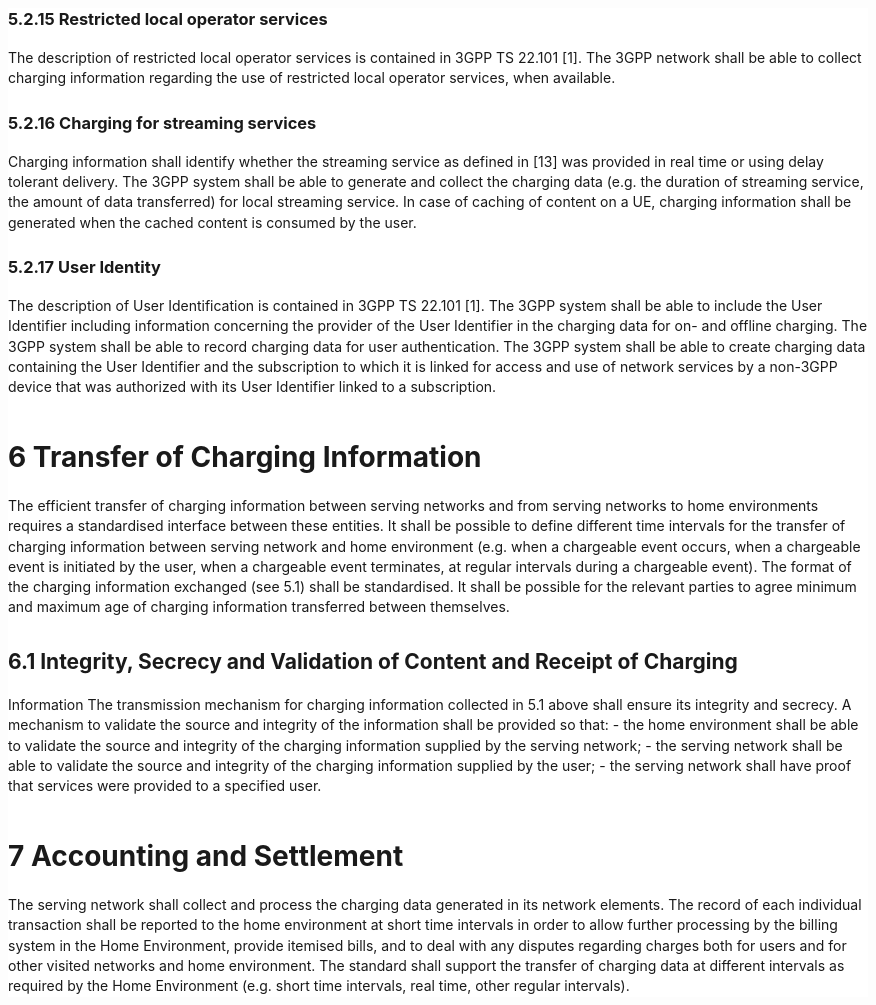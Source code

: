 ### 5.2.15 Restricted local operator services
The description of restricted local operator services is contained in 3GPP TS
22.101 [1].
The 3GPP network shall be able to collect charging information regarding the
use of restricted local operator services, when available.
### 5.2.16 Charging for streaming services
Charging information shall identify whether the streaming service as defined
in [13] was provided in real time or using delay tolerant delivery.
The 3GPP system shall be able to generate and collect the charging data (e.g.
the duration of streaming service, the amount of data transferred) for local
streaming service.
In case of caching of content on a UE, charging information shall be generated
when the cached content is consumed by the user.
### 5.2.17 User Identity
The description of User Identification is contained in 3GPP TS 22.101 [1].
The 3GPP system shall be able to include the User Identifier including
information concerning the provider of the User Identifier in the charging
data for on- and offline charging.
The 3GPP system shall be able to record charging data for user authentication.
The 3GPP system shall be able to create charging data containing the User
Identifier and the subscription to which it is linked for access and use of
network services by a non-3GPP device that was authorized with its User
Identifier linked to a subscription.
# 6 Transfer of Charging Information
The efficient transfer of charging information between serving networks and
from serving networks to home environments requires a standardised interface
between these entities. It shall be possible to define different time
intervals for the transfer of charging information between serving network and
home environment (e.g. when a chargeable event occurs, when a chargeable event
is initiated by the user, when a chargeable event terminates, at regular
intervals during a chargeable event).
The format of the charging information exchanged (see 5.1) shall be
standardised. It shall be possible for the relevant parties to agree minimum
and maximum age of charging information transferred between themselves.
## 6.1 Integrity, Secrecy and Validation of Content and Receipt of Charging
Information
The transmission mechanism for charging information collected in 5.1 above
shall ensure its integrity and secrecy.
A mechanism to validate the source and integrity of the information shall be
provided so that:
\- the home environment shall be able to validate the source and integrity of
the charging information supplied by the serving network;
\- the serving network shall be able to validate the source and integrity of
the charging information supplied by the user;
\- the serving network shall have proof that services were provided to a
specified user.
# 7 Accounting and Settlement
The serving network shall collect and process the charging data generated in
its network elements. The record of each individual transaction shall be
reported to the home environment at short time intervals in order to allow
further processing by the billing system in the Home Environment, provide
itemised bills, and to deal with any disputes regarding charges both for users
and for other visited networks and home environment.
The standard shall support the transfer of charging data at different
intervals as required by the Home Environment (e.g. short time intervals, real
time, other regular intervals).